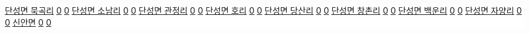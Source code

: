 
  <tr class="item">
    <td><a href="4886037030.html">단성면 묵곡리</a></td>
    <td><a href="4886037030.html">0</a></td>
    <td><a href="4886037030.html">0</a></td>
  </tr>
    

  <tr class="item">
    <td><a href="4886037031.html">단성면 소남리</a></td>
    <td><a href="4886037031.html">0</a></td>
    <td><a href="4886037031.html">0</a></td>
  </tr>
    

  <tr class="item">
    <td><a href="4886037032.html">단성면 관정리</a></td>
    <td><a href="4886037032.html">0</a></td>
    <td><a href="4886037032.html">0</a></td>
  </tr>
    

  <tr class="item">
    <td><a href="4886037033.html">단성면 호리</a></td>
    <td><a href="4886037033.html">0</a></td>
    <td><a href="4886037033.html">0</a></td>
  </tr>
    

  <tr class="item">
    <td><a href="4886037034.html">단성면 당산리</a></td>
    <td><a href="4886037034.html">0</a></td>
    <td><a href="4886037034.html">0</a></td>
  </tr>
    

  <tr class="item">
    <td><a href="4886037035.html">단성면 창촌리</a></td>
    <td><a href="4886037035.html">0</a></td>
    <td><a href="4886037035.html">0</a></td>
  </tr>
    

  <tr class="item">
    <td><a href="4886037036.html">단성면 백운리</a></td>
    <td><a href="4886037036.html">0</a></td>
    <td><a href="4886037036.html">0</a></td>
  </tr>
    

  <tr class="item">
    <td><a href="4886037037.html">단성면 자양리</a></td>
    <td><a href="4886037037.html">0</a></td>
    <td><a href="4886037037.html">0</a></td>
  </tr>
    

  <tr class="item">
    <td><a href="4886038000.html">신안면</a></td>
    <td><a href="4886038000.html">0</a></td>
    <td><a href="4886038000.html">0</a></td>
  </tr>
    